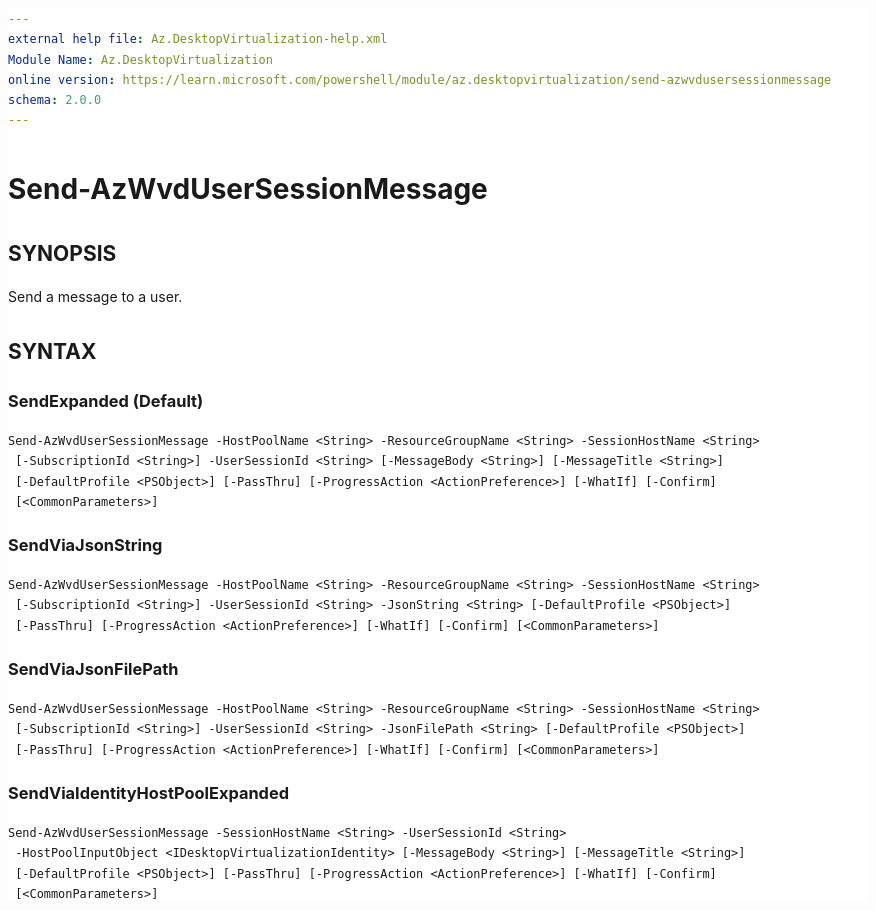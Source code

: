 ```yaml
---
external help file: Az.DesktopVirtualization-help.xml
Module Name: Az.DesktopVirtualization
online version: https://learn.microsoft.com/powershell/module/az.desktopvirtualization/send-azwvdusersessionmessage
schema: 2.0.0
---
```


# Send-AzWvdUserSessionMessage

## SYNOPSIS
Send a message to a user.

## SYNTAX

### SendExpanded (Default)
```
Send-AzWvdUserSessionMessage -HostPoolName <String> -ResourceGroupName <String> -SessionHostName <String>
 [-SubscriptionId <String>] -UserSessionId <String> [-MessageBody <String>] [-MessageTitle <String>]
 [-DefaultProfile <PSObject>] [-PassThru] [-ProgressAction <ActionPreference>] [-WhatIf] [-Confirm]
 [<CommonParameters>]
```

### SendViaJsonString
```
Send-AzWvdUserSessionMessage -HostPoolName <String> -ResourceGroupName <String> -SessionHostName <String>
 [-SubscriptionId <String>] -UserSessionId <String> -JsonString <String> [-DefaultProfile <PSObject>]
 [-PassThru] [-ProgressAction <ActionPreference>] [-WhatIf] [-Confirm] [<CommonParameters>]
```

### SendViaJsonFilePath
```
Send-AzWvdUserSessionMessage -HostPoolName <String> -ResourceGroupName <String> -SessionHostName <String>
 [-SubscriptionId <String>] -UserSessionId <String> -JsonFilePath <String> [-DefaultProfile <PSObject>]
 [-PassThru] [-ProgressAction <ActionPreference>] [-WhatIf] [-Confirm] [<CommonParameters>]
```

### SendViaIdentityHostPoolExpanded
```
Send-AzWvdUserSessionMessage -SessionHostName <String> -UserSessionId <String>
 -HostPoolInputObject <IDesktopVirtualizationIdentity> [-MessageBody <String>] [-MessageTitle <String>]
 [-DefaultProfile <PSObject>] [-PassThru] [-ProgressAction <ActionPreference>] [-WhatIf] [-Confirm]
 [<CommonParameters>]
```
